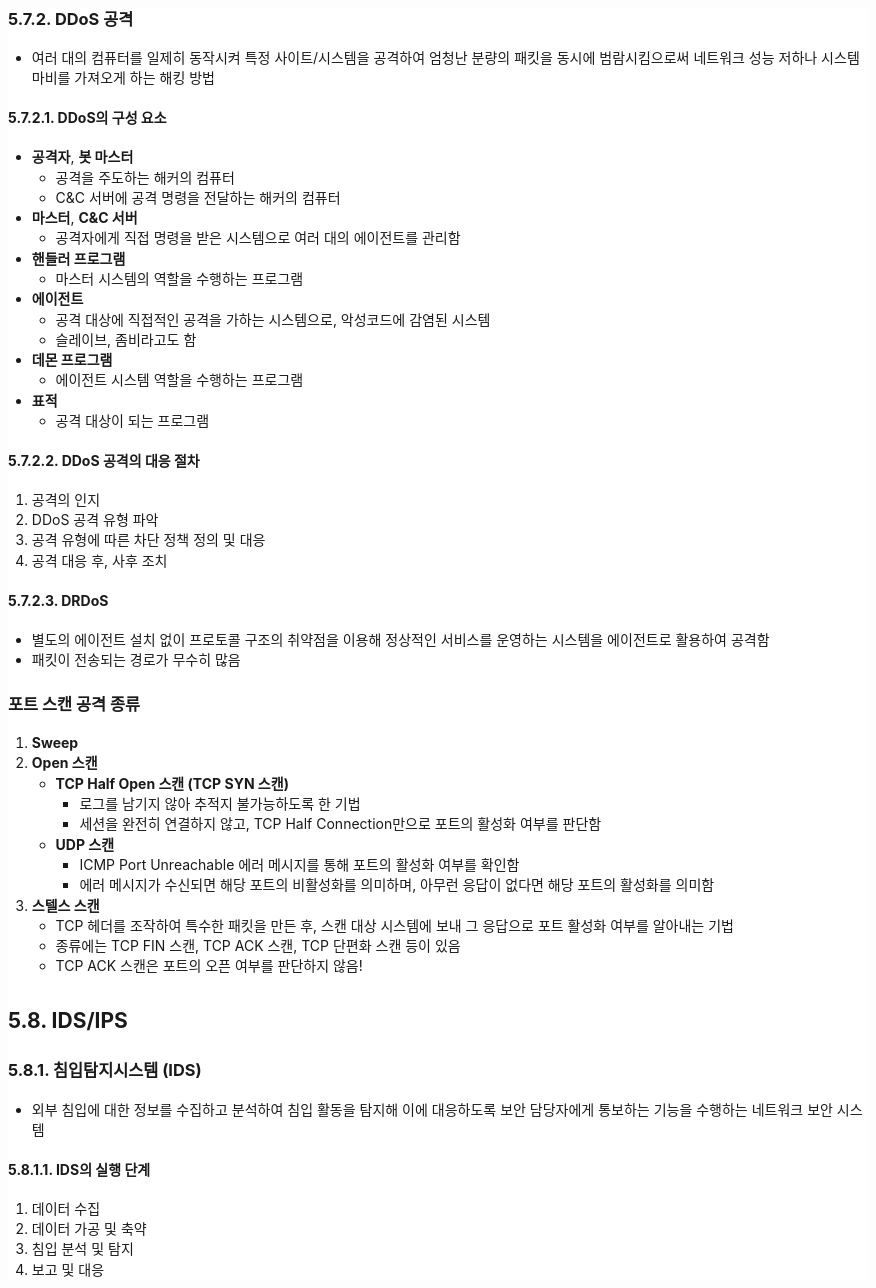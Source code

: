 ### 5.7.2. DDoS 공격
- 여러 대의 컴퓨터를 일제히 동작시켜 특정 사이트/시스템을 공격하여 엄청난 분량의 패킷을 동시에 범람시킴으로써 네트워크 성능 저하나 시스템 마비를 가져오게 하는 해킹 방법

#### 5.7.2.1. DDoS의 구성 요소
- **공격자**, **봇 마스터**
  - 공격을 주도하는 해커의 컴퓨터
  - C&C 서버에 공격 명령을 전달하는 해커의 컴퓨터
- **마스터**, **C&C 서버**
  - 공격자에게 직접 명령을 받은 시스템으로 여러 대의 에이전트를 관리함
- **핸들러 프로그램**
  - 마스터 시스템의 역할을 수행하는 프로그램
- **에이전트**
  - 공격 대상에 직접적인 공격을 가하는 시스템으로, 악성코드에 감염된 시스템
  - 슬레이브, 좀비라고도 함
- **데몬 프로그램**
  - 에이전트 시스템 역할을 수행하는 프로그램
- **표적**
  - 공격 대상이 되는 프로그램

#### 5.7.2.2. DDoS 공격의 대응 절차
1. 공격의 인지
2. DDoS 공격 유형 파악
3. 공격 유형에 따른 차단 정책 정의 및 대응
4. 공격 대응 후, 사후 조치

#### 5.7.2.3. DRDoS
- 별도의 에이전트 설치 없이 프로토콜 구조의 취약점을 이용해 정상적인 서비스를 운영하는 시스템을 에이전트로 활용하여 공격함
- 패킷이 전송되는 경로가 무수히 많음

### 포트 스캔 공격 종류
1. **Sweep**
2. **Open 스캔**
   - **TCP Half Open 스캔 (TCP SYN 스캔)**
     - 로그를 남기지 않아 추적지 불가능하도록 한 기법
     - 세션을 완전히 연결하지 않고, TCP Half Connection만으로 포트의 활성화 여부를 판단함
   - **UDP 스캔**
     - ICMP Port Unreachable 에러 메시지를 통해 포트의 활성화 여부를 확인함
     - 에러 메시지가 수신되면 해당 포트의 비활성화를 의미하며, 아무런 응답이 없다면 해당 포트의 활성화를 의미함
3. **스텔스 스캔**
   - TCP 헤더를 조작하여 특수한 패킷을 만든 후, 스캔 대상 시스템에 보내 그 응답으로 포트 활성화 여부를 알아내는 기법
   - 종류에는 TCP FIN 스캔, TCP ACK 스캔, TCP 단편화 스캔 등이 있음
   - TCP ACK 스캔은 포트의 오픈 여부를 판단하지 않음!

## 5.8. IDS/IPS

### 5.8.1. 침입탐지시스템 (IDS)
- 외부 침입에 대한 정보를 수집하고 분석하여 침입 활동을 탐지해 이에 대응하도록 보안 담당자에게 통보하는 기능을 수행하는 네트워크 보안 시스템

#### 5.8.1.1. IDS의 실행 단계
1. 데이터 수집
2. 데이터 가공 및 축약
3. 침입 분석 및 탐지
4. 보고 및 대응
